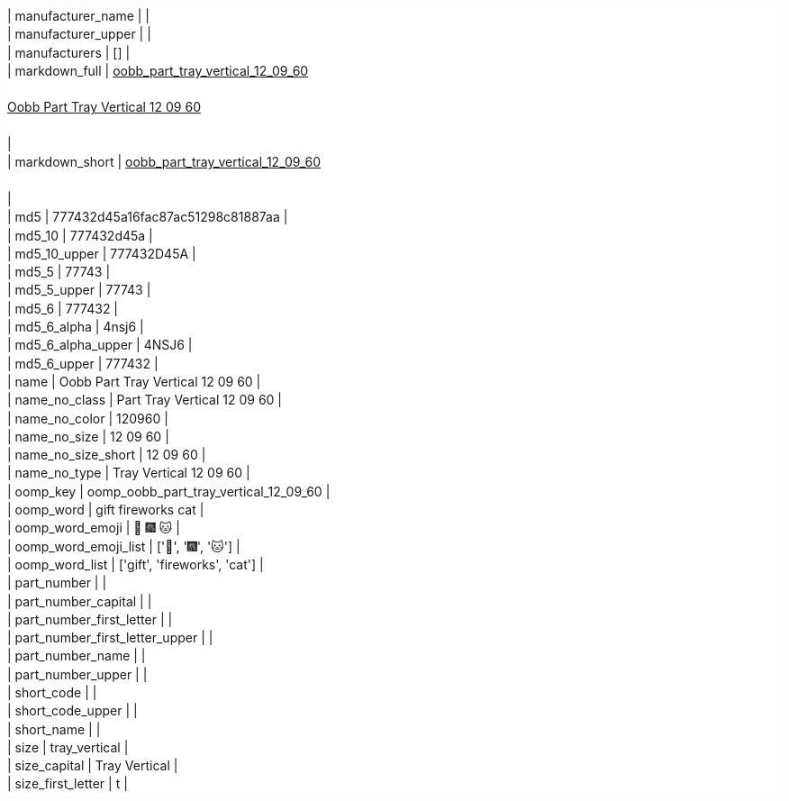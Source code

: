 | manufacturer_name |  |  
| manufacturer_upper |  |  
| manufacturers | [] |  
| markdown_full | [oobb_part_tray_vertical_12_09_60](https://github.com/oomlout/oomlout_oomp_current_version_messy/tree/main/parts/oobb_part_tray_vertical_12_09_60)<br>[](https://github.com/oomlout/oomlout_oomp_current_version_messy/tree/main/parts/oobb_part_tray_vertical_12_09_60)<br>[Oobb Part Tray Vertical 12 09 60](https://github.com/oomlout/oomlout_oomp_current_version_messy/tree/main/parts/oobb_part_tray_vertical_12_09_60)<br><br> |  
| markdown_short | [oobb_part_tray_vertical_12_09_60](https://github.com/oomlout/oomlout_oomp_current_version_messy/tree/main/parts/oobb_part_tray_vertical_12_09_60)<br><br> |  
| md5 | 777432d45a16fac87ac51298c81887aa |  
| md5_10 | 777432d45a |  
| md5_10_upper | 777432D45A |  
| md5_5 | 77743 |  
| md5_5_upper | 77743 |  
| md5_6 | 777432 |  
| md5_6_alpha | 4nsj6 |  
| md5_6_alpha_upper | 4NSJ6 |  
| md5_6_upper | 777432 |  
| name | Oobb Part Tray Vertical 12 09 60 |  
| name_no_class | Part Tray Vertical 12 09 60 |  
| name_no_color | 120960 |  
| name_no_size | 12 09 60 |  
| name_no_size_short | 12 09 60 |  
| name_no_type | Tray Vertical 12 09 60 |  
| oomp_key | oomp_oobb_part_tray_vertical_12_09_60 |  
| oomp_word | gift fireworks cat |  
| oomp_word_emoji | :gift: :fireworks: :cat: |  
| oomp_word_emoji_list | [':gift:', ':fireworks:', ':cat:'] |  
| oomp_word_list | ['gift', 'fireworks', 'cat'] |  
| part_number |  |  
| part_number_capital |  |  
| part_number_first_letter |  |  
| part_number_first_letter_upper |  |  
| part_number_name |  |  
| part_number_upper |  |  
| short_code |  |  
| short_code_upper |  |  
| short_name |  |  
| size | tray_vertical |  
| size_capital | Tray Vertical |  
| size_first_letter | t |  